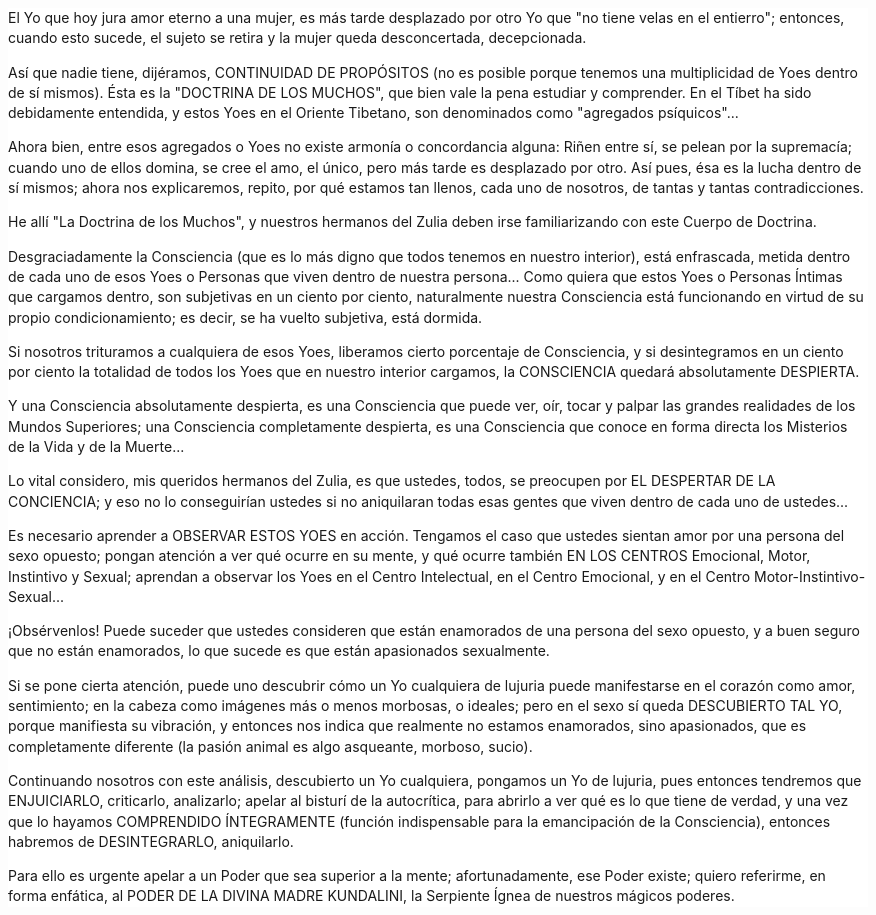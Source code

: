 El Yo que hoy jura amor eterno a una mujer, es más tarde desplazado por otro Yo que "no tiene velas en el entierro"; entonces, cuando esto sucede, el sujeto se retira y la mujer queda desconcertada, decepcionada.

Así que nadie tiene, dijéramos, CONTINUIDAD DE PROPÓSITOS (no es posible porque tenemos una multiplicidad de Yoes dentro de sí mismos). Ésta es la "DOCTRINA DE LOS MUCHOS", que bien vale la pena estudiar y comprender. En el Tíbet ha sido debidamente entendida, y estos Yoes en el Oriente Tibetano, son denominados como "agregados psíquicos"...

Ahora bien, entre esos agregados o Yoes no existe armonía o concordancia alguna: Riñen entre sí, se pelean por la supremacía; cuando uno de ellos domina, se cree el amo, el único, pero más tarde es desplazado por otro. Así pues, ésa es la lucha dentro de sí mismos; ahora nos explicaremos, repito, por qué estamos tan llenos, cada uno de nosotros, de tantas y tantas contradicciones.

He allí "La Doctrina de los Muchos", y nuestros hermanos del Zulia deben irse familiarizando con este Cuerpo de Doctrina.

Desgraciadamente la Consciencia (que es lo más digno que todos tenemos en nuestro interior), está enfrascada, metida dentro de cada uno de esos Yoes o Personas que viven dentro de nuestra persona... Como quiera que estos Yoes o Personas Íntimas que cargamos dentro, son subjetivas en un ciento por ciento, naturalmente nuestra Consciencia está funcionando en virtud de su propio condicionamiento; es decir, se ha vuelto subjetiva, está dormida.

Si nosotros trituramos a cualquiera de esos Yoes, liberamos cierto porcentaje de Consciencia, y si desintegramos en un ciento por ciento la totalidad de todos los Yoes que en nuestro interior cargamos, la CONSCIENCIA quedará absolutamente DESPIERTA.

Y una Consciencia absolutamente despierta, es una Consciencia que puede ver, oír, tocar y palpar las grandes realidades de los Mundos Superiores; una Consciencia completamente despierta, es una Consciencia que conoce en forma directa los Misterios de la Vida y de la Muerte...

Lo vital considero, mis queridos hermanos del Zulia, es que ustedes, todos, se preocupen por EL DESPERTAR DE LA CONCIENCIA; y eso no lo conseguirían ustedes si no aniquilaran todas esas gentes que viven dentro de cada uno de ustedes...

Es necesario aprender a OBSERVAR ESTOS YOES en acción. Tengamos el caso que ustedes sientan amor por una persona del sexo opuesto; pongan atención a ver qué ocurre en su mente, y qué ocurre también EN LOS CENTROS Emocional, Motor, Instintivo y Sexual; aprendan a observar los Yoes en el Centro Intelectual, en el Centro Emocional, y en el Centro Motor-Instintivo-Sexual...

¡Obsérvenlos! Puede suceder que ustedes consideren que están enamorados de una persona del sexo opuesto, y a buen seguro que no están enamorados, lo que sucede es que están apasionados sexualmente.

Si se pone cierta atención, puede uno descubrir cómo un Yo cualquiera de lujuria puede manifestarse en el corazón como amor, sentimiento; en la cabeza como imágenes más o menos morbosas, o ideales; pero en el sexo sí queda DESCUBIERTO TAL YO, porque manifiesta su vibración, y entonces nos indica que realmente no estamos enamorados, sino apasionados, que es completamente diferente (la pasión animal es algo asqueante, morboso, sucio).

Continuando nosotros con este análisis, descubierto un Yo cualquiera, pongamos un Yo de lujuria, pues entonces tendremos que ENJUICIARLO, criticarlo, analizarlo; apelar al bisturí de la autocrítica, para abrirlo a ver qué es lo que tiene de verdad, y una vez que lo hayamos COMPRENDIDO ÍNTEGRAMENTE (función indispensable para la emancipación de la Consciencia), entonces habremos de DESINTEGRARLO, aniquilarlo.

Para ello es urgente apelar a un Poder que sea superior a la mente; afortunadamente, ese Poder existe; quiero referirme, en forma enfática, al PODER DE LA DIVINA MADRE KUNDALINI, la Serpiente Ígnea de nuestros mágicos poderes.
